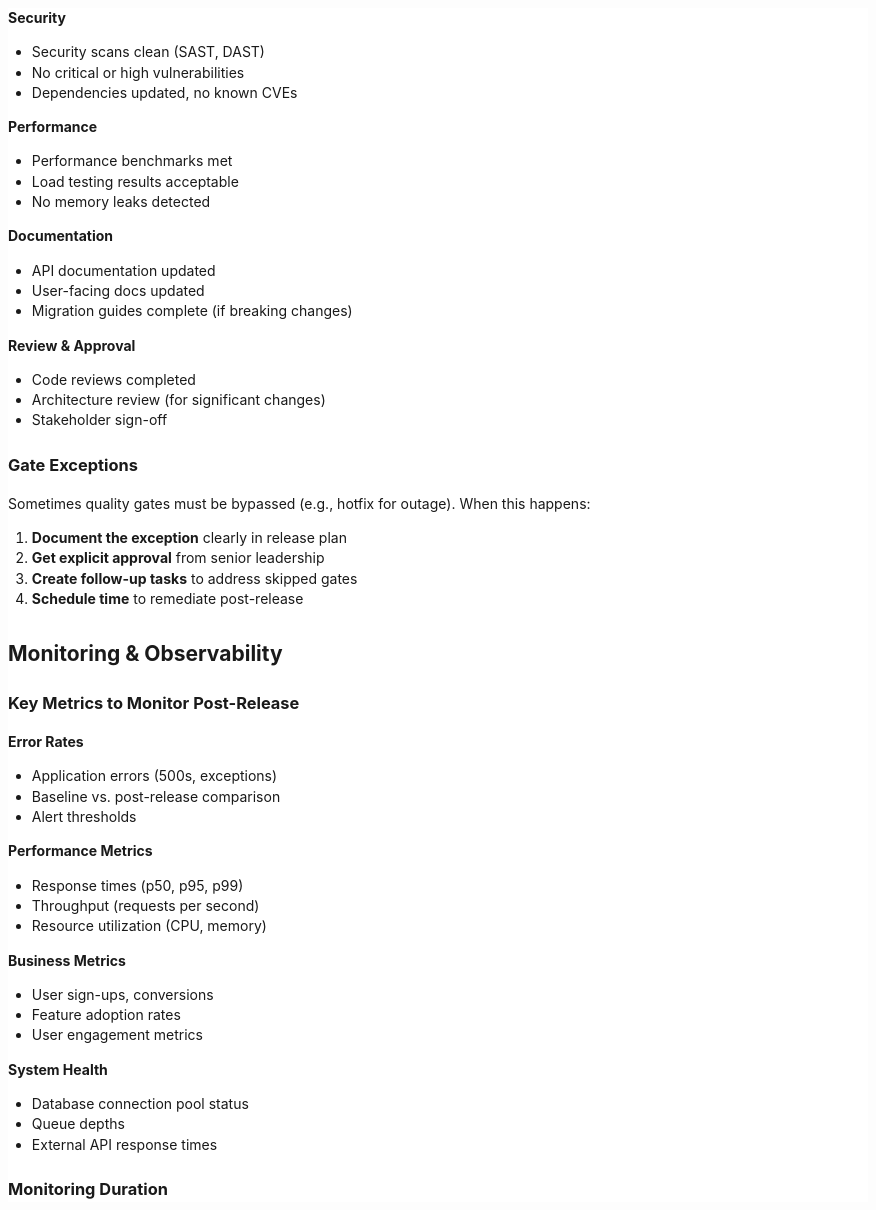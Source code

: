 **Security**
- Security scans clean (SAST, DAST)
- No critical or high vulnerabilities
- Dependencies updated, no known CVEs

**Performance**
- Performance benchmarks met
- Load testing results acceptable
- No memory leaks detected

**Documentation**
- API documentation updated
- User-facing docs updated
- Migration guides complete (if breaking changes)

**Review & Approval**
- Code reviews completed
- Architecture review (for significant changes)
- Stakeholder sign-off

### Gate Exceptions

Sometimes quality gates must be bypassed (e.g., hotfix for outage). When this happens:

1. **Document the exception** clearly in release plan
2. **Get explicit approval** from senior leadership
3. **Create follow-up tasks** to address skipped gates
4. **Schedule time** to remediate post-release

## Monitoring & Observability

### Key Metrics to Monitor Post-Release

**Error Rates**
- Application errors (500s, exceptions)
- Baseline vs. post-release comparison
- Alert thresholds

**Performance Metrics**
- Response times (p50, p95, p99)
- Throughput (requests per second)
- Resource utilization (CPU, memory)

**Business Metrics**
- User sign-ups, conversions
- Feature adoption rates
- User engagement metrics

**System Health**
- Database connection pool status
- Queue depths
- External API response times

### Monitoring Duration

